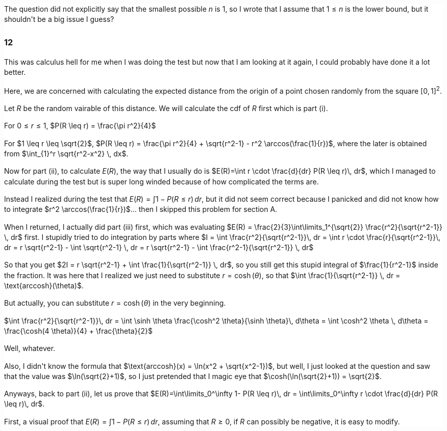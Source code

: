 The question did not explicitly say that the smallest possible $n$ is $1$, so I wrote that I assume that $1 \leq n$ is the lower bound, but it shouldn't be a big issue I guess?

### 12

This was calculus hell for me when I was doing the test but now that I am looking at it again, I could probably have done it a lot better.

Here, we are concerned with calculating the expected distance from the origin of a point chosen randomly from the square $[0,1]^2$.

Let $R$ be the random vairable of this distance. We will calculate the cdf of $R$ first which is part (i).

For $0 \leq r \leq 1$, $P(R \leq r) = \frac{\pi r^2}{4}$

For $1 \leq r \leq \sqrt{2}$, $P(R \leq r) = \frac{\pi r^2}{4} + \sqrt{r^2-1} - r^2 \arccos(\frac{1}{r})$, where the later is obtained from $\int_{1}^r \sqrt{r^2-x^2} \, dx$.

Now for part (ii), to calculate $E(R)$, the way that I usually do is $E(R)=\int r \cdot \frac{d}{dr} P(R \leq r)\, dr$, which I managed to calculate during the test but is super long winded because of how complicated the terms are.

Instead I realized during the test that $E(R)=\int 1- P(R \leq r)\, dr$, but it did not seem correct because I panicked and did not know how to integrate $r^2 \arccos(\frac{1}{r})$... then I skipped this problem for section A.

When I returned, I actually did part (iii) first, which was evaluating $E(R) = \frac{2}{3}\int\limits_1^{\sqrt{2}} \frac{r^2}{\sqrt{r^2-1}} \, dr$ first. I stupidly tried to do integration by parts where $I = \int \frac{r^2}{\sqrt{r^2-1}}\, dr = \int r \cdot \frac{r}{\sqrt{r^2-1}}\, dr = r \sqrt{r^2-1} - \int \sqrt{r^2-1} \, dr = r \sqrt{r^2-1} - \int \frac{r^2-1}{\sqrt{r^2-1}} \, dr$

So that you get $2I =  r \sqrt{r^2-1} +  \int \frac{1}{\sqrt{r^2-1}} \, dr$, so you still get this stupid integral of $\frac{1}{r^2-1}$ inside the fraction. It was here that I realized we just need to substitute $r = \cosh(\theta)$, so that $\int \frac{1}{\sqrt{r^2-1}} \, dr = \text{arccosh}(\theta)$.

But actually, you can substitute $r=\cosh(\theta)$ in the very beginning.

$\int \frac{r^2}{\sqrt{r^2-1}}\, dr = \int \sinh \theta \frac{\cosh^2 \theta}{\sinh \theta}\, d\theta = \int \cosh^2 \theta \, d\theta = \frac{\cosh(4 \theta)}{4} + \frac{\theta}{2}$

Well, whatever.

Also, I didn't know the formula that $\text{arccosh}(x) = \ln(x^2 + \sqrt{x^2-1})$, but well, I just looked at the question and saw that the value was $\ln(\sqrt{2}+1)$, so I just pretended that I magic eye that $\cosh(\ln(\sqrt{2}+1)) = \sqrt{2}$.

Anyways, back to part (ii), let us prove that $E(R)=\int\limits_0^\infty 1- P(R \leq r)\, dr = \int\limits_0^\infty r \cdot \frac{d}{dr} P(R \leq r)\, dr$.

First, a visual proof that $E(R)=\int 1- P(R \leq r)\, dr$, assuming that $R \geq 0$, if $R$ can possibly be negative, it is easy to modify.

<center>